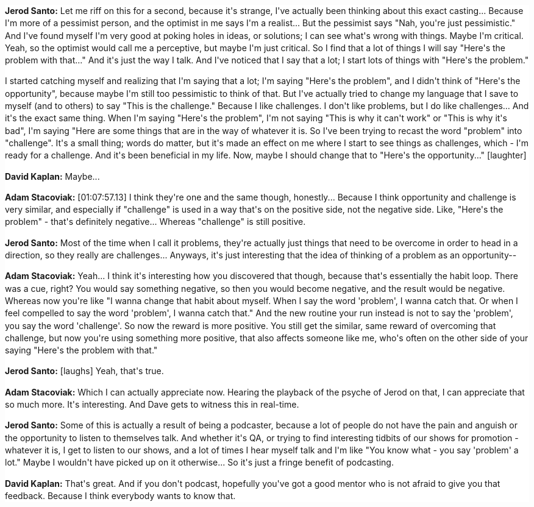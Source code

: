 **Jerod Santo:** Let me riff on this for a second, because it's strange, I've actually been thinking about this exact casting... Because I'm more of a pessimist person, and the optimist in me says I'm a realist... But the pessimist says "Nah, you're just pessimistic." And I've found myself I'm very good at poking holes in ideas, or solutions; I can see what's wrong with things. Maybe I'm critical. Yeah, so the optimist would call me a perceptive, but maybe I'm just critical. So I find that a lot of things I will say "Here's the problem with that..." And it's just the way I talk. And I've noticed that I say that a lot; I start lots of things with "Here's the problem."

I started catching myself and realizing that I'm saying that a lot; I'm saying "Here's the problem", and I didn't think of "Here's the opportunity", because maybe I'm still too pessimistic to think of that. But I've actually tried to change my language that I save to myself (and to others) to say "This is the challenge." Because I like challenges. I don't like problems, but I do like challenges... And it's the exact same thing. When I'm saying "Here's the problem", I'm not saying "This is why it can't work" or "This is why it's bad", I'm saying "Here are some things that are in the way of whatever it is. So I've been trying to recast the word "problem" into "challenge". It's a small thing; words do matter, but it's made an effect on me where I start to see things as challenges, which - I'm ready for a challenge. And it's been beneficial in my life. Now, maybe I should change that to "Here's the opportunity..." \[laughter\]

**David Kaplan:** Maybe...

**Adam Stacoviak:** \[01:07:57.13\] I think they're one and the same though, honestly... Because I think opportunity and challenge is very similar, and especially if "challenge" is used in a way that's on the positive side, not the negative side. Like, "Here's the problem" - that's definitely negative... Whereas "challenge" is still positive.

**Jerod Santo:** Most of the time when I call it problems, they're actually just things that need to be overcome in order to head in a direction, so they really are challenges... Anyways, it's just interesting that the idea of thinking of a problem as an opportunity--

**Adam Stacoviak:** Yeah... I think it's interesting how you discovered that though, because that's essentially the habit loop. There was a cue, right? You would say something negative, so then you would become negative, and the result would be negative. Whereas now you're like "I wanna change that habit about myself. When I say the word 'problem', I wanna catch that. Or when I feel compelled to say the word 'problem', I wanna catch that." And the new routine your run instead is not to say the 'problem', you say the word 'challenge'. So now the reward is more positive. You still get the similar, same reward of overcoming that challenge, but now you're using something more positive, that also affects someone like me, who's often on the other side of your saying "Here's the problem with that."

**Jerod Santo:** \[laughs\] Yeah, that's true.

**Adam Stacoviak:** Which I can actually appreciate now. Hearing the playback of the psyche of Jerod on that, I can appreciate that so much more. It's interesting. And Dave gets to witness this in real-time.

**Jerod Santo:** Some of this is actually a result of being a podcaster, because a lot of people do not have the pain and anguish or the opportunity to listen to themselves talk. And whether it's QA, or trying to find interesting tidbits of our shows for promotion - whatever it is, I get to listen to our shows, and a lot of times I hear myself talk and I'm like "You know what - you say 'problem' a lot." Maybe I wouldn't have picked up on it otherwise... So it's just a fringe benefit of podcasting.

**David Kaplan:** That's great. And if you don't podcast, hopefully you've got a good mentor who is not afraid to give you that feedback. Because I think everybody wants to know that.
